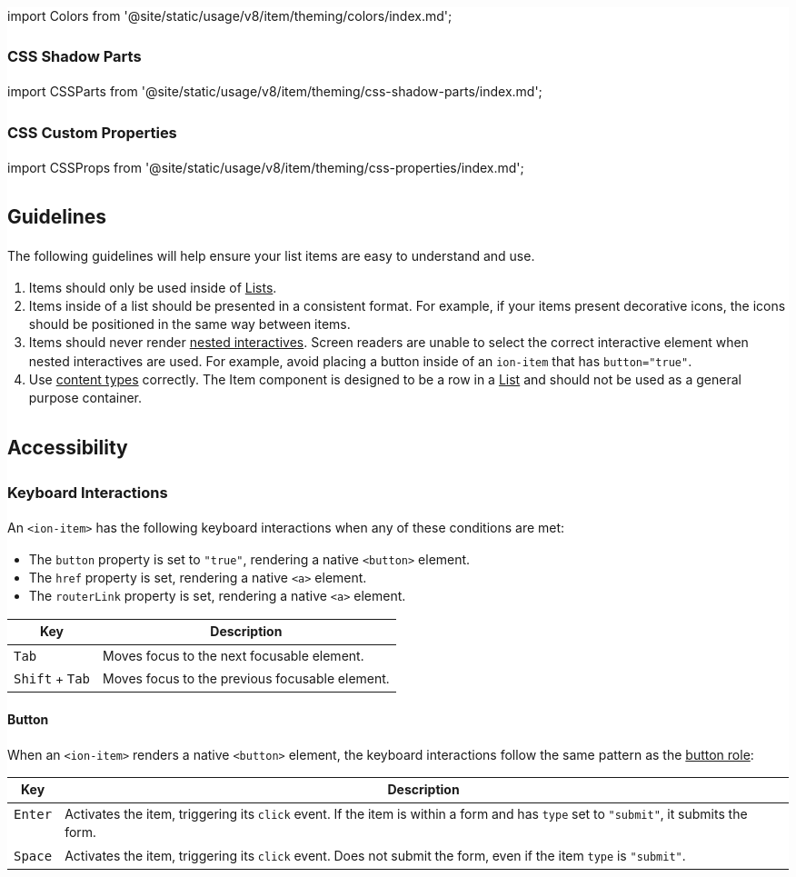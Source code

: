 import Colors from '@site/static/usage/v8/item/theming/colors/index.md';

<Colors />

### CSS Shadow Parts

import CSSParts from '@site/static/usage/v8/item/theming/css-shadow-parts/index.md';

<CSSParts />

### CSS Custom Properties

import CSSProps from '@site/static/usage/v8/item/theming/css-properties/index.md';

<CSSProps />

## Guidelines

The following guidelines will help ensure your list items are easy to understand and use.

1. Items should only be used inside of [Lists](./list).
2. Items inside of a list should be presented in a consistent format. For example, if your items present decorative icons, the icons should be positioned in the same way between items.
3. Items should never render [nested interactives](https://dequeuniversity.com/rules/axe/4.4/nested-interactive). Screen readers are unable to select the correct interactive element when nested interactives are used. For example, avoid placing a button inside of an `ion-item` that has `button="true"`.
4. Use [content types](#content-types) correctly. The Item component is designed to be a row in a [List](./list) and should not be used as a general purpose container.

## Accessibility

### Keyboard Interactions

An `<ion-item>` has the following keyboard interactions when any of these conditions are met:
- The `button` property is set to `"true"`, rendering a native `<button>` element.
- The `href` property is set, rendering a native `<a>` element.
- The `routerLink` property is set, rendering a native `<a>` element.

| Key                               | Description                                    |
| --------------------------------- | ---------------------------------------------- |
| <kbd>Tab</kbd>                    | Moves focus to the next focusable element.     |
| <kbd>Shift</kbd> + <kbd>Tab</kbd> | Moves focus to the previous focusable element. |

#### Button

When an `<ion-item>` renders a native `<button>` element, the keyboard interactions follow the same pattern as the [button role](https://developer.mozilla.org/en-US/docs/Web/Accessibility/ARIA/Roles/button_role#keyboard_interactions):

| Key              | Description                                                                 |
| ---------------- | --------------------------------------------------------------------------- |
| <kbd>Enter</kbd> | Activates the item, triggering its `click` event. If the item is within a form and has `type` set to `"submit"`, it submits the form. |
| <kbd>Space</kbd> | Activates the item, triggering its `click` event. Does not submit the form, even if the item `type` is `"submit"`.                    |

